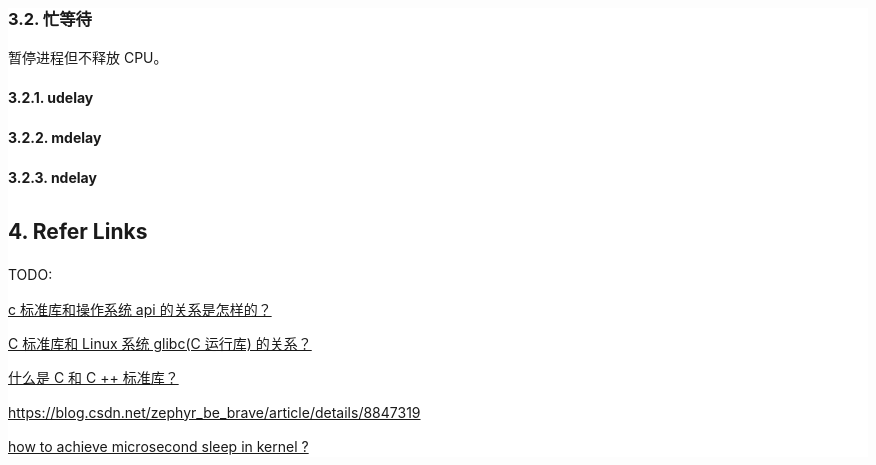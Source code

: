 ### 3.2. 忙等待

暂停进程但不释放 CPU。

#### 3.2.1. udelay

#### 3.2.2. mdelay

#### 3.2.3. ndelay

## 4. Refer Links

TODO:

[c 标准库和操作系统 api 的关系是怎样的？](https://www.zhihu.com/question/46763480)

[C 标准库和 Linux 系统 glibc(C 运行库) 的关系？](https://www.zhihu.com/question/49945649)

[什么是 C 和 C ++ 标准库？](https://www.oschina.net/translate/c-c-standard-library)

https://blog.csdn.net/zephyr_be_brave/article/details/8847319

[how to achieve microsecond sleep in kernel ?](https://www.linuxquestions.org/questions/linux-kernel-70/how-to-achieve-microsecond-sleep-in-kernel-916541/)